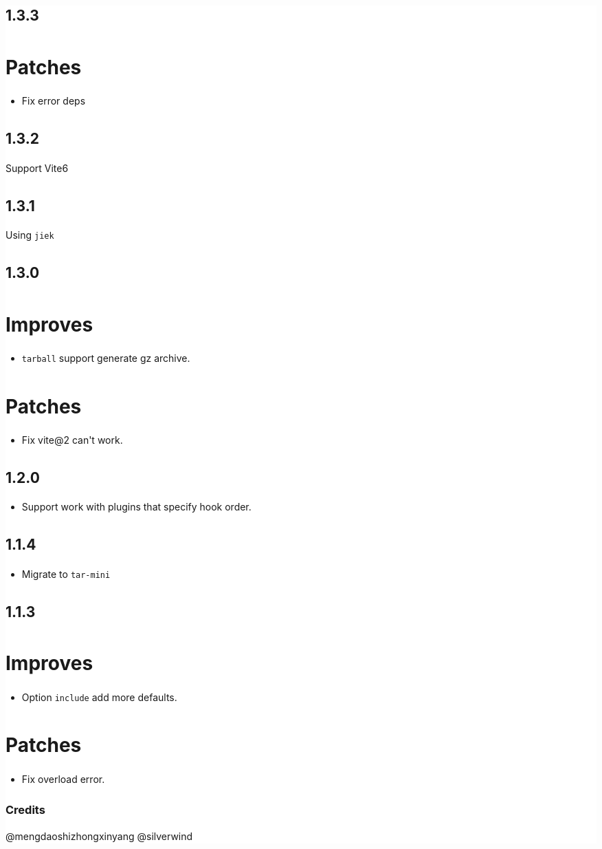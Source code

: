 ## 1.3.3

# Patches

- Fix error deps

## 1.3.2

Support Vite6

## 1.3.1

Using `jiek`

## 1.3.0

# Improves

- `tarball` support generate gz archive.

# Patches

- Fix vite@2 can't work.

## 1.2.0

- Support work with plugins that specify hook order.

## 1.1.4

- Migrate to `tar-mini`

## 1.1.3

# Improves

- Option `include` add more defaults.

# Patches

- Fix overload error.

### Credits

@mengdaoshizhongxinyang @silverwind
